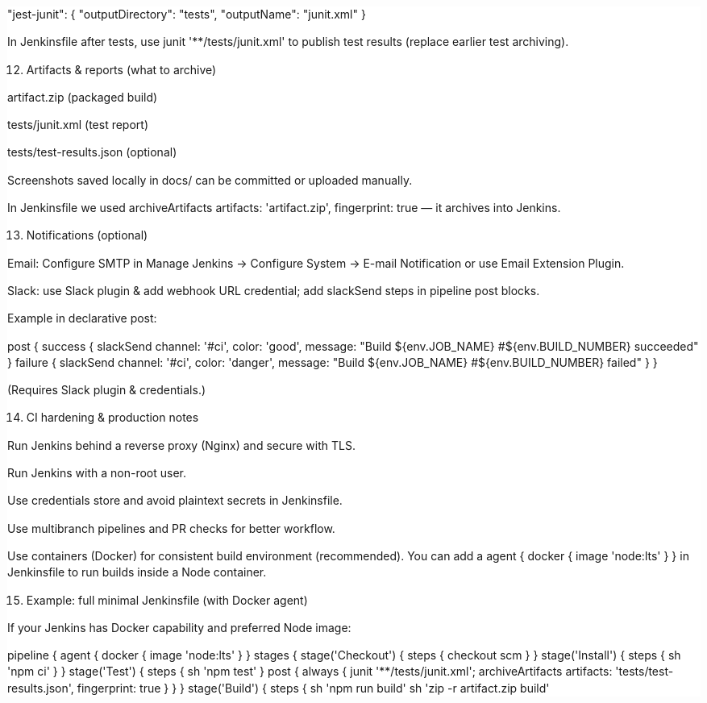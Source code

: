 "jest-junit": {
  "outputDirectory": "tests",
  "outputName": "junit.xml"
}


In Jenkinsfile after tests, use junit '**/tests/junit.xml' to publish test results (replace earlier test archiving).

12. Artifacts & reports (what to archive)

artifact.zip (packaged build)

tests/junit.xml (test report)

tests/test-results.json (optional)

Screenshots saved locally in docs/ can be committed or uploaded manually.

In Jenkinsfile we used archiveArtifacts artifacts: 'artifact.zip', fingerprint: true — it archives into Jenkins.

13. Notifications (optional)

Email: Configure SMTP in Manage Jenkins → Configure System → E-mail Notification or use Email Extension Plugin.

Slack: use Slack plugin & add webhook URL credential; add slackSend steps in pipeline post blocks.

Example in declarative post:

post {
  success { slackSend channel: '#ci', color: 'good', message: "Build ${env.JOB_NAME} #${env.BUILD_NUMBER} succeeded" }
  failure { slackSend channel: '#ci', color: 'danger', message: "Build ${env.JOB_NAME} #${env.BUILD_NUMBER} failed" }
}


(Requires Slack plugin & credentials.)

14. CI hardening & production notes

Run Jenkins behind a reverse proxy (Nginx) and secure with TLS.

Run Jenkins with a non-root user.

Use credentials store and avoid plaintext secrets in Jenkinsfile.

Use multibranch pipelines and PR checks for better workflow.

Use containers (Docker) for consistent build environment (recommended). You can add a agent { docker { image 'node:lts' } } in Jenkinsfile to run builds inside a Node container.

15. Example: full minimal Jenkinsfile (with Docker agent)

If your Jenkins has Docker capability and preferred Node image:

pipeline {
  agent {
    docker { image 'node:lts' }
  }
  stages {
    stage('Checkout') { steps { checkout scm } }
    stage('Install') { steps { sh 'npm ci' } }
    stage('Test') {
      steps { sh 'npm test' }
      post { always { junit '**/tests/junit.xml'; archiveArtifacts artifacts: 'tests/test-results.json', fingerprint: true } }
    }
    stage('Build') {
      steps {
        sh 'npm run build'
        sh 'zip -r artifact.zip build'